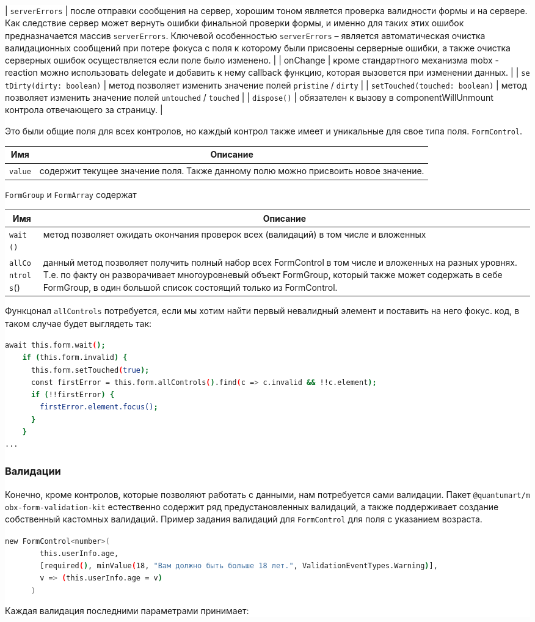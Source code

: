 | `serverErrors` | после отправки сообщения на сервер, хорошим тоном является проверка валидности формы и на сервере. Как следствие сервер может вернуть ошибки финальной проверки формы, и именно для таких этих ошибок предназначается массив `serverErrors`. Ключевой особенностью `serverErrors` – является автоматическая очистка валидационных сообщений при потере фокуса с поля к которому были присвоены серверные ошибки, а также очистка серверных ошибок осуществляется если поле было изменено. |
| onChange | кроме стандартного механизма mobx - reaction можно использовать delegate и добавить к нему callback функцию, которая вызовется при изменении данных. |
| `setDirty(dirty: boolean)` | метод позволяет изменить значение полей `pristine` / `dirty` |
| `setTouched(touched: boolean)` | метод позволяет изменить значение полей `untouched` / `touched` |
| `dispose()` | обязателен к вызову в componentWillUnmount контрола отвечающего за страницу. |

Это были общие поля для всех контролов, но каждый контрол также имеет и уникальные для свое типа поля.
`FormControl`.

| Имя | Описание |
| ------ | ------ |
| `value` | содержит текущее значение поля. Также данному полю можно присвоить новое значение. |

`FormGroup` и `FormArray` содержат 

| Имя | Описание |
| ------ | ------ |
| `wait()` | метод позволяет ожидать окончания проверок всех (валидаций) в том числе и вложенных |
| `allControls`() | данный метод позволяет получить полный набор всех FormControl в том числе и вложенных на разных уровнях. Т.е. по факту он разворачивает многоуровневый объект FormGroup, который также может содержать в себе FormGroup, в один большой список состоящий только из FormControl. | 

Функцонал `allControls` потребуется, если мы хотим найти первый невалидный элемент и поставить на него фокус.
код, в таком случае будет выглядеть так:
```sh
await this.form.wait();
    if (this.form.invalid) {
      this.form.setTouched(true);
      const firstError = this.form.allControls().find(c => c.invalid && !!c.element);
      if (!!firstError) {
        firstError.element.focus();
      }
    }
...
```

### Валидации <a name="validation_rus">
Конечно, кроме контролов, которые позволяют работать с данными, нам потребуется сами валидации. Пакет `@quantumart/mobx-form-validation-kit` естественно содержит ряд предустановленных валидаций, а также поддерживает создание собственный кастомных валидаций.
Пример задания валидаций для `FormControl` для поля с указанием возраста.
```sh
new FormControl<number>(
        this.userInfo.age,
        [required(), minValue(18, "Вам должно быть больше 18 лет.", ValidationEventTypes.Warning)],
        v => (this.userInfo.age = v)
      )
```
Каждая валидация последними параметрами принимает:
